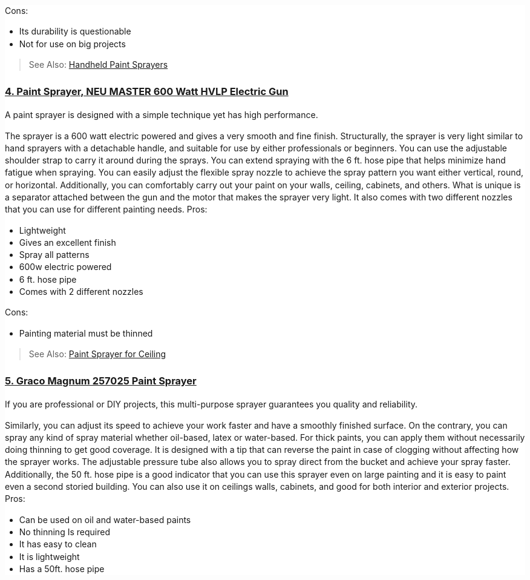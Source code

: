 Cons:
- Its durability is questionable
- Not for use on big projects

> See Also:
> [Handheld Paint Sprayers](https://pestpolicy.com/best-handheld-paint-sprayers/)
### [4. Paint Sprayer, NEU MASTER 600 Watt HVLP Electric Gun](https://www.amazon.com/dp/B07G2V6X2D/?tag=p-policy-20)
A paint sprayer is designed with a simple technique yet has high performance.

The sprayer is a 600 watt electric powered and gives a very smooth and fine finish.
Structurally, the sprayer is very light similar to hand sprayers with a detachable handle, and suitable for use by either professionals or beginners.
You can use the adjustable shoulder strap to carry it around during the sprays. You can extend spraying with the 6 ft. hose pipe that helps minimize hand fatigue when spraying.
You can easily adjust the flexible spray nozzle to achieve the spray pattern you want either vertical, round, or horizontal.
Additionally, you can comfortably carry out your paint on your walls, ceiling, cabinets, and others.
What is unique is a separator attached between the gun and the motor that makes the sprayer very light. It also comes with two different nozzles that you can use for different painting needs.
Pros:
- Lightweight
- Gives an excellent finish
- Spray all patterns
- 600w electric powered
- 6 ft. hose pipe
- Comes with 2 different nozzles

Cons:
- Painting material must be thinned

> See Also:
> [Paint Sprayer for Ceiling](https://pestpolicy.com/best-paint-sprayer-for-ceiling/)
### [5. Graco Magnum 257025 Paint Sprayer](https://www.amazon.com/dp/B004Z2090U/?tag=p-policy-20)
If you are professional or DIY projects, this multi-purpose sprayer guarantees you quality and reliability.

Similarly, you can adjust its speed to achieve your work faster and have a smoothly finished surface.
On the contrary, you can spray any kind of spray material whether oil-based, latex or water-based. For thick paints, you can apply them without necessarily doing thinning to get good coverage.
It is designed with a tip that can reverse the paint in case of clogging without affecting how the sprayer works.
The adjustable pressure tube also allows you to spray direct from the bucket and achieve your spray faster.
Additionally, the 50 ft. hose pipe is a good indicator that you can use this sprayer even on large painting and it is easy to paint even a second storied building.
You can also use it on ceilings walls, cabinets, and good for both interior and exterior projects.
Pros:
- Can be used on oil and water-based paints
- No thinning Is required
- It has easy to clean
- It is lightweight
- Has a 50ft. hose pipe
